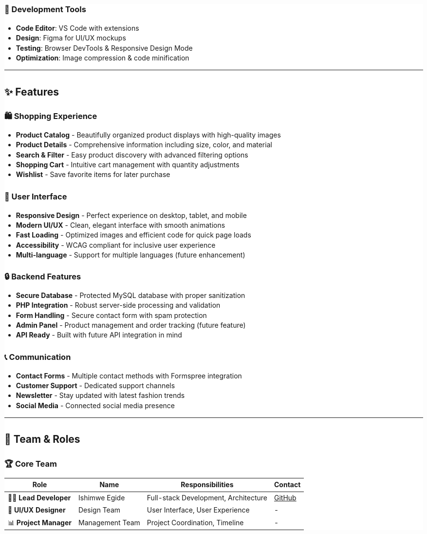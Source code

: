 </div>

### 🔧 Development Tools
- **Code Editor**: VS Code with extensions
- **Design**: Figma for UI/UX mockups
- **Testing**: Browser DevTools & Responsive Design Mode
- **Optimization**: Image compression & code minification

---

## ✨ Features

### 🛍️ Shopping Experience
- **Product Catalog** - Beautifully organized product displays with high-quality images
- **Product Details** - Comprehensive information including size, color, and material
- **Search & Filter** - Easy product discovery with advanced filtering options
- **Shopping Cart** - Intuitive cart management with quantity adjustments
- **Wishlist** - Save favorite items for later purchase

### 📱 User Interface
- **Responsive Design** - Perfect experience on desktop, tablet, and mobile
- **Modern UI/UX** - Clean, elegant interface with smooth animations
- **Fast Loading** - Optimized images and efficient code for quick page loads
- **Accessibility** - WCAG compliant for inclusive user experience
- **Multi-language** - Support for multiple languages (future enhancement)

### 🔒 Backend Features
- **Secure Database** - Protected MySQL database with proper sanitization
- **PHP Integration** - Robust server-side processing and validation
- **Form Handling** - Secure contact form with spam protection
- **Admin Panel** - Product management and order tracking (future feature)
- **API Ready** - Built with future API integration in mind

### 📞 Communication
- **Contact Forms** - Multiple contact methods with Formspree integration
- **Customer Support** - Dedicated support channels
- **Newsletter** - Stay updated with latest fashion trends
- **Social Media** - Connected social media presence

---

## 👥 Team & Roles

### 🏆 Core Team

<div align="center">

| **Role** | **Name** | **Responsibilities** | **Contact** |
|----------|----------|---------------------|-------------|
| 👨‍💻 **Lead Developer** | Ishimwe Egide | Full-stack Development, Architecture | [GitHub](https://github.com/ishimweegide23) |
| 🎨 **UI/UX Designer** | Design Team | User Interface, User Experience | - |
| 📊 **Project Manager** | Management Team | Project Coordination, Timeline | - |
